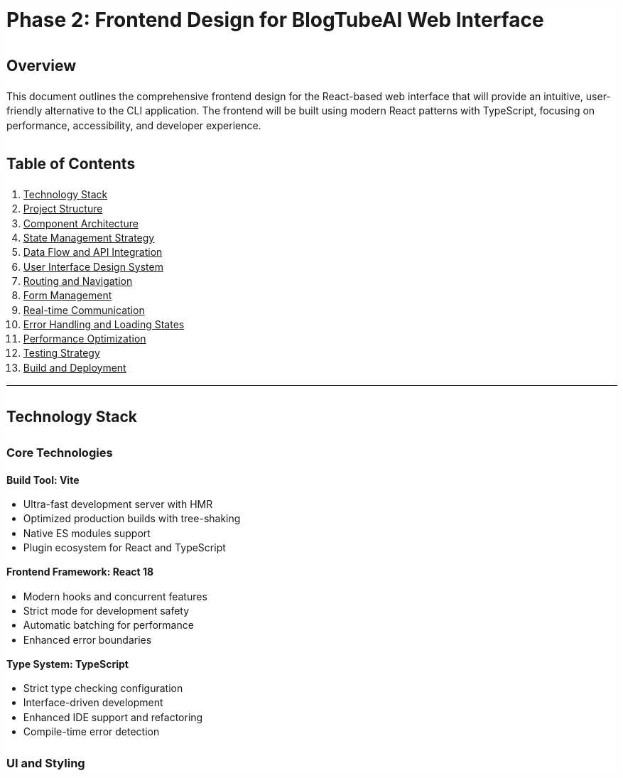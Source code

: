 # Phase 2: Frontend Design for BlogTubeAI Web Interface

## Overview
This document outlines the comprehensive frontend design for the React-based web interface that will provide an intuitive, user-friendly alternative to the CLI application. The frontend will be built using modern React patterns with TypeScript, focusing on performance, accessibility, and developer experience.

## Table of Contents

1. [Technology Stack](#technology-stack)
2. [Project Structure](#project-structure)
3. [Component Architecture](#component-architecture)
4. [State Management Strategy](#state-management-strategy)
5. [Data Flow and API Integration](#data-flow-and-api-integration)
6. [User Interface Design System](#user-interface-design-system)
7. [Routing and Navigation](#routing-and-navigation)
8. [Form Management](#form-management)
9. [Real-time Communication](#real-time-communication)
10. [Error Handling and Loading States](#error-handling-and-loading-states)
11. [Performance Optimization](#performance-optimization)
12. [Testing Strategy](#testing-strategy)
13. [Build and Deployment](#build-and-deployment)

---

## Technology Stack

### Core Technologies

**Build Tool: Vite**
- Ultra-fast development server with HMR
- Optimized production builds with tree-shaking
- Native ES modules support
- Plugin ecosystem for React and TypeScript

**Frontend Framework: React 18**
- Modern hooks and concurrent features
- Strict mode for development safety
- Automatic batching for performance
- Enhanced error boundaries

**Type System: TypeScript**
- Strict type checking configuration
- Interface-driven development
- Enhanced IDE support and refactoring
- Compile-time error detection

### UI and Styling
